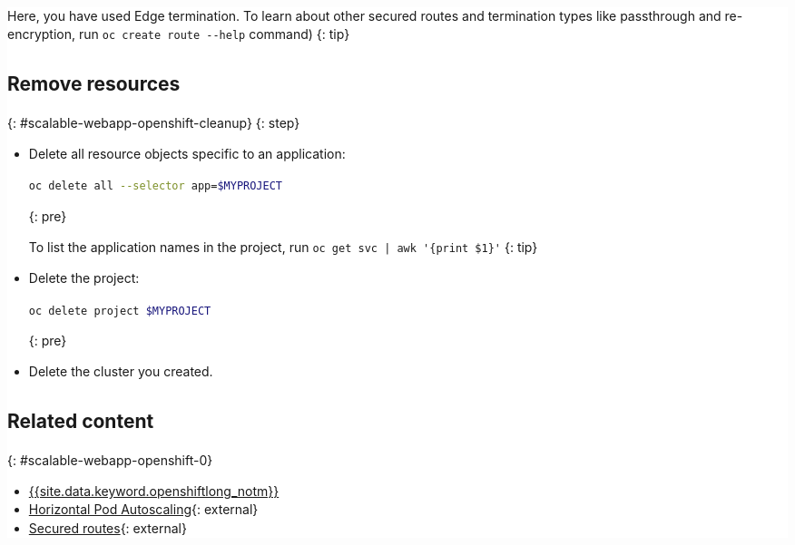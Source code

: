    Here, you have used Edge termination. To learn about other secured routes and termination types like passthrough and re-encryption, run `oc create route --help` command)
   {: tip}
   

## Remove resources
{: #scalable-webapp-openshift-cleanup}
{: step}

* Delete all resource objects specific to an application:
   ```sh
   oc delete all --selector app=$MYPROJECT
   ```
   {: pre}

   To list the application names in the project, run `oc get svc | awk '{print $1}'` 
   {: tip}

* Delete the project:
   ```sh
   oc delete project $MYPROJECT
   ```
   {: pre}

* Delete the cluster you created.


## Related content
{: #scalable-webapp-openshift-0}

* [{{site.data.keyword.openshiftlong_notm}}](/docs/openshift?topic=openshift-why_openshift)
* [Horizontal Pod Autoscaling](https://docs.openshift.com/container-platform/4.12/nodes/pods/nodes-pods-autoscaling.html){: external}
* [Secured routes](https://docs.openshift.com/container-platform/4.12/networking/routes/secured-routes.html){: external}
